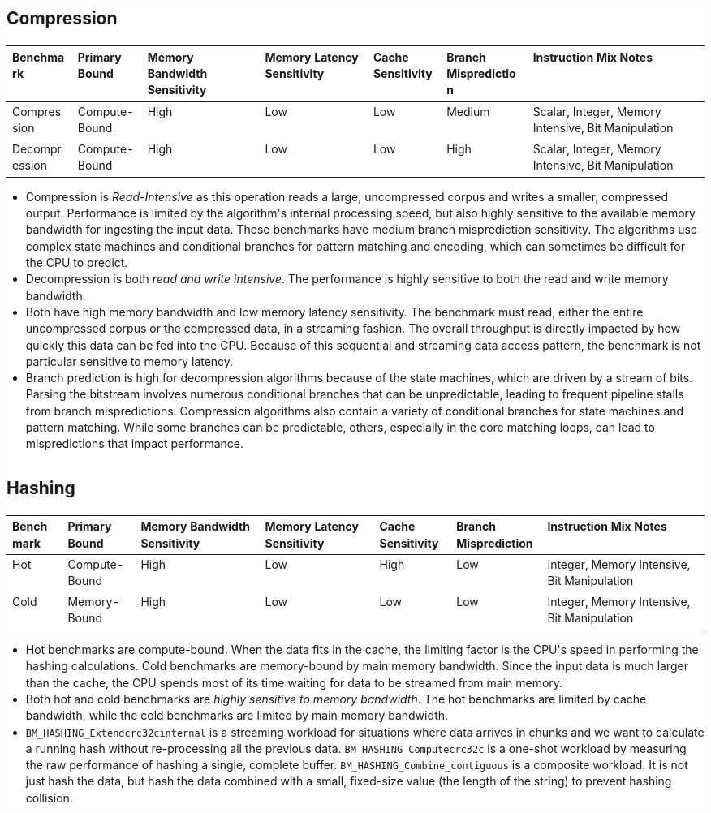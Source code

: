 ## Compression

Benchmark     | Primary Bound | Memory Bandwidth Sensitivity | Memory Latency Sensitivity | Cache Sensitivity | Branch Misprediction | Instruction Mix Notes
:------------ | :------------ | :--------------------------- | :------------------------- | :---------------- | :------------------- | :--------------------
Compression   | Compute-Bound | High                         | Low                        | Low               | Medium               | Scalar, Integer, Memory Intensive, Bit Manipulation
Decompression | Compute-Bound | High                         | Low                        | Low               | High                 | Scalar, Integer, Memory Intensive, Bit Manipulation

*   Compression is *Read-Intensive* as this operation reads a large,
    uncompressed corpus and writes a smaller, compressed output. Performance is
    limited by the algorithm's internal processing speed, but also highly
    sensitive to the available memory bandwidth for ingesting the input data.
    These benchmarks have medium branch misprediction sensitivity. The
    algorithms use complex state machines and conditional branches for pattern
    matching and encoding, which can sometimes be difficult for the CPU to
    predict.
*   Decompression is both *read and write intensive*. The performance is highly
    sensitive to both the read and write memory bandwidth.
*   Both have high memory bandwidth and low memory latency sensitivity. The
    benchmark must read, either the entire uncompressed corpus or the compressed
    data, in a streaming fashion. The overall throughput is directly impacted by
    how quickly this data can be fed into the CPU. Because of this sequential
    and streaming data access pattern, the benchmark is not particular sensitive
    to memory latency.
*   Branch prediction is high for decompression algorithms because of the state
    machines, which are driven by a stream of bits. Parsing the bitstream
    involves numerous conditional branches that can be unpredictable, leading to
    frequent pipeline stalls from branch mispredictions. Compression algorithms
    also contain a variety of conditional branches for state machines and
    pattern matching. While some branches can be predictable, others, especially
    in the core matching loops, can lead to mispredictions that impact
    performance.

## Hashing

Benchmark | Primary Bound | Memory Bandwidth Sensitivity | Memory Latency Sensitivity | Cache Sensitivity | Branch Misprediction | Instruction Mix Notes
:-------- | :------------ | :--------------------------- | :------------------------- | :---------------- | :------------------- | :--------------------
Hot       | Compute-Bound | High                         | Low                        | High              | Low                  | Integer, Memory Intensive, Bit Manipulation
Cold      | Memory-Bound  | High                         | Low                        | Low               | Low                  | Integer, Memory Intensive, Bit Manipulation

*   Hot benchmarks are compute-bound. When the data fits in the cache, the
    limiting factor is the CPU's speed in performing the hashing calculations.
    Cold benchmarks are memory-bound by main memory bandwidth. Since the input
    data is much larger than the cache, the CPU spends most of its time waiting
    for data to be streamed from main memory.
*   Both hot and cold benchmarks are *highly sensitive to memory bandwidth*. The
    hot benchmarks are limited by cache bandwidth, while the cold benchmarks are
    limited by main memory bandwidth.
*   `BM_HASHING_Extendcrc32cinternal` is a streaming workload for situations
    where data arrives in chunks and we want to calculate a running hash without
    re-processing all the previous data. `BM_HASHING_Computecrc32c` is a
    one-shot workload by measuring the raw performance of hashing a single,
    complete buffer. `BM_HASHING_Combine_contiguous` is a composite workload. It
    is not just hash the data, but hash the data combined with a small,
    fixed-size value (the length of the string) to prevent hashing collision.
